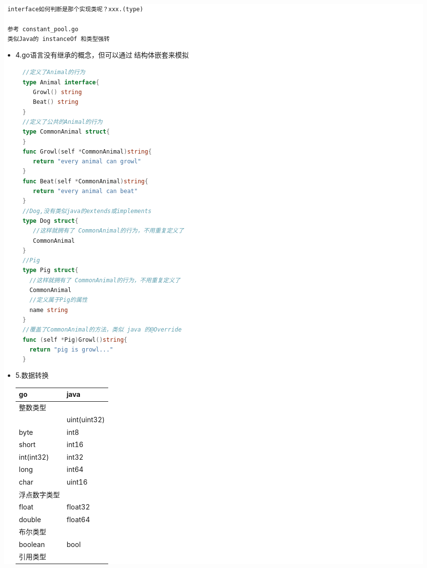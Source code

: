     interface如何判断是那个实现类呢？xxx.(type)
     
     参考 constant_pool.go 
     类似Java的 instanceOf 和类型强转 
  
  - 4.go语言没有继承的概念，但可以通过 结构体嵌套来模拟 
    ```go
      //定义了Animal的行为
      type Animal interface{
         Growl() string
         Beat() string 
      }  
      //定义了公共的Animal的行为
      type CommonAnimal struct{
      }
      func Growl(self *CommonAnimal)string{
         return "every animal can growl"
      } 
      func Beat(self *CommonAnimal)string{
         return "every animal can beat"
      } 
      //Dog,没有类似java的extends或implements
      type Dog struct{
         //这样就拥有了 CommonAnimal的行为，不用重复定义了
         CommonAnimal
      }
      //Pig
      type Pig struct{
        //这样就拥有了 CommonAnimal的行为，不用重复定义了
        CommonAnimal
        //定义属于Pig的属性
        name string
      }
      //覆盖了CommonAnimal的方法，类似 java 的@Override
      func (self *Pig)Growl()string{ 
        return "pig is growl..."
      }
    ```      
  - 5.数据转换
           
     |go|java|
     |---|---|
     |整数类型|
     ||uint(uint32)|
     |byte|int8|
     |short|int16|
     |int(int32)|int32|
     |long|int64|
     |char|uint16|
     |浮点数字类型|
     |float|float32|
     |double|float64| 
     |布尔类型|
     |boolean|bool|
     |引用类型|